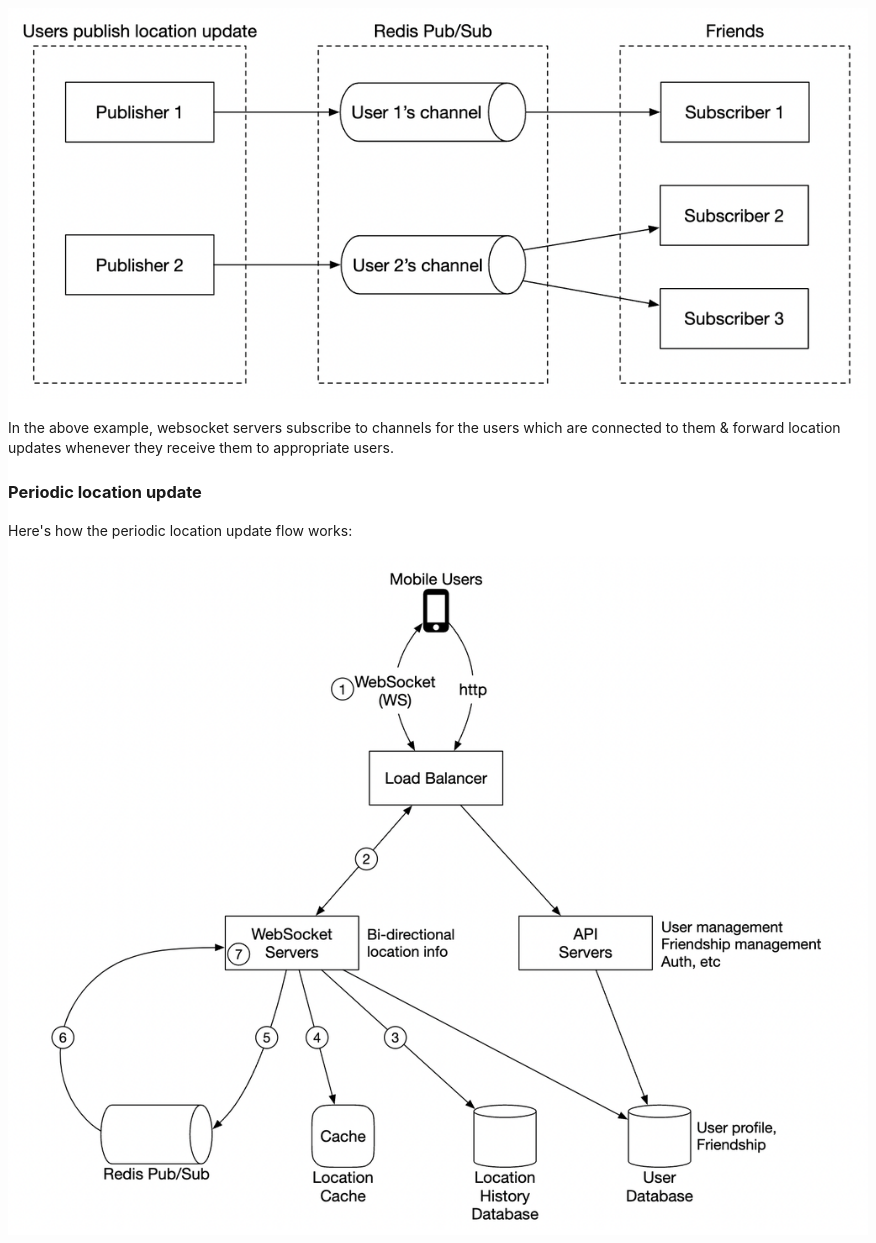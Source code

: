 ![redis-pubsub-usage](../image/system-design-198.png)

In the above example, websocket servers subscribe to channels for the users which are connected to them & forward location updates whenever they receive them to appropriate users.

### Periodic location update

Here's how the periodic location update flow works:

![periodic-location-update](../image/system-design-199.png)
